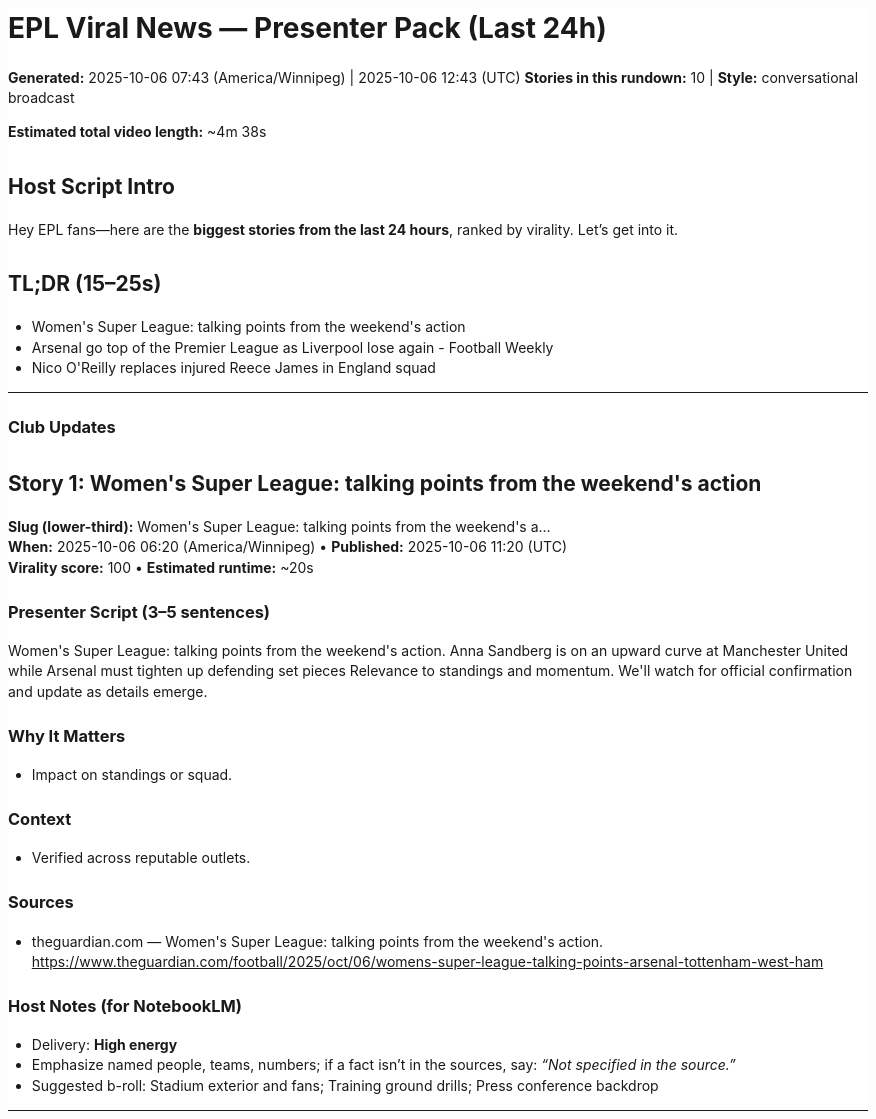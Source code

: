 # EPL Viral News — Presenter Pack (Last 24h)
**Generated:** 2025-10-06 07:43 (America/Winnipeg)  |  2025-10-06 12:43 (UTC)
**Stories in this rundown:** 10  |  **Style:** conversational broadcast

**Estimated total video length:** ~4m 38s

## Host Script Intro
Hey EPL fans—here are the **biggest stories from the last 24 hours**, ranked by virality. Let’s get into it.

## TL;DR (15–25s)
- Women's Super League: talking points from the weekend's action
- Arsenal go top of the Premier League as Liverpool lose again - Football Weekly
- Nico O'Reilly replaces injured Reece James in England squad

---

### Club Updates

## Story 1: Women's Super League: talking points from the weekend's action
**Slug (lower-third):** Women's Super League: talking points from the weekend's a…  
**When:** 2025-10-06 06:20 (America/Winnipeg)  •  **Published:** 2025-10-06 11:20 (UTC)  
**Virality score:** 100  •  **Estimated runtime:** ~20s

### Presenter Script (3–5 sentences)
Women's Super League: talking points from the weekend's action. Anna Sandberg is on an upward curve at Manchester United while Arsenal must tighten up defending set pieces Relevance to standings and momentum. We'll watch for official confirmation and update as details emerge.

### Why It Matters
- Impact on standings or squad.

### Context
- Verified across reputable outlets.

### Sources
- theguardian.com — Women's Super League: talking points from the weekend's action. https://www.theguardian.com/football/2025/oct/06/womens-super-league-talking-points-arsenal-tottenham-west-ham

### Host Notes (for NotebookLM)
- Delivery: **High energy**
- Emphasize named people, teams, numbers; if a fact isn’t in the sources, say: *“Not specified in the source.”*
- Suggested b-roll: Stadium exterior and fans; Training ground drills; Press conference backdrop

---
